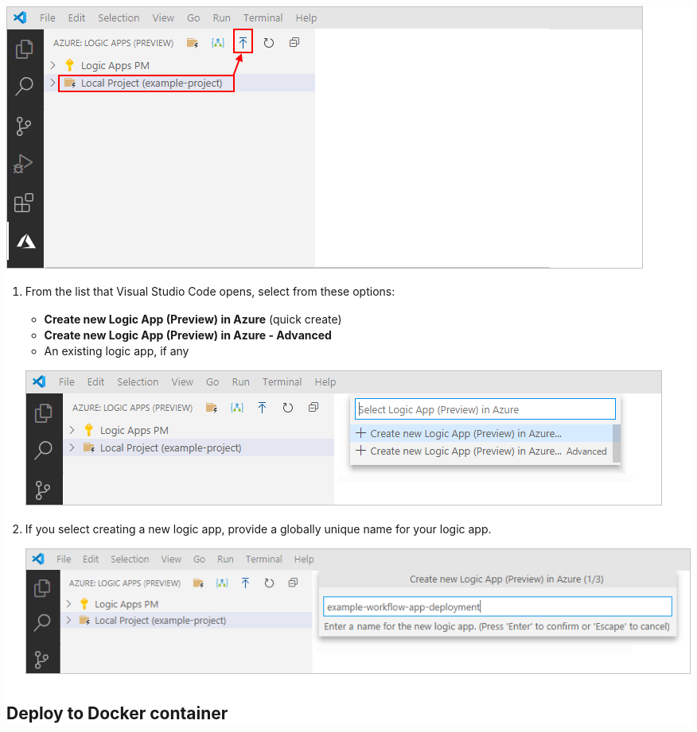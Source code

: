    ![Screenshot that shows the "Azure: Logic Apps (Preview)" pane with the "Local Project (<your-project-name>)" folder selected and pane's toolbar with "Deploy to Logic App" selected.](./media/create-stateless-stateful-workflows/deploy-to-logic-app.png)

1. From the list that Visual Studio Code opens, select from these options:

   * **Create new Logic App (Preview) in Azure** (quick create)
   * **Create new Logic App (Preview) in Azure - Advanced**
   * An existing logic app, if any

   ![Screenshot that shows the "Azure: Logic Apps (Preview)" pane with a list that has quick and advanced creation options and also any existing logic apps to select instead.](./media/create-stateless-stateful-workflows/select-create-logic-app-options.png)

1. If you select creating a new logic app, provide a globally unique name for your logic app.

   ![Screenshot that shows the "Azure: Logic Apps (Preview)" pane and a prompt to provide a name for the new logic app to create.](./media/create-stateless-stateful-workflows/enter-logic-app-name.png)

<a name="deploy-to-docker"></a>

## Deploy to Docker container
